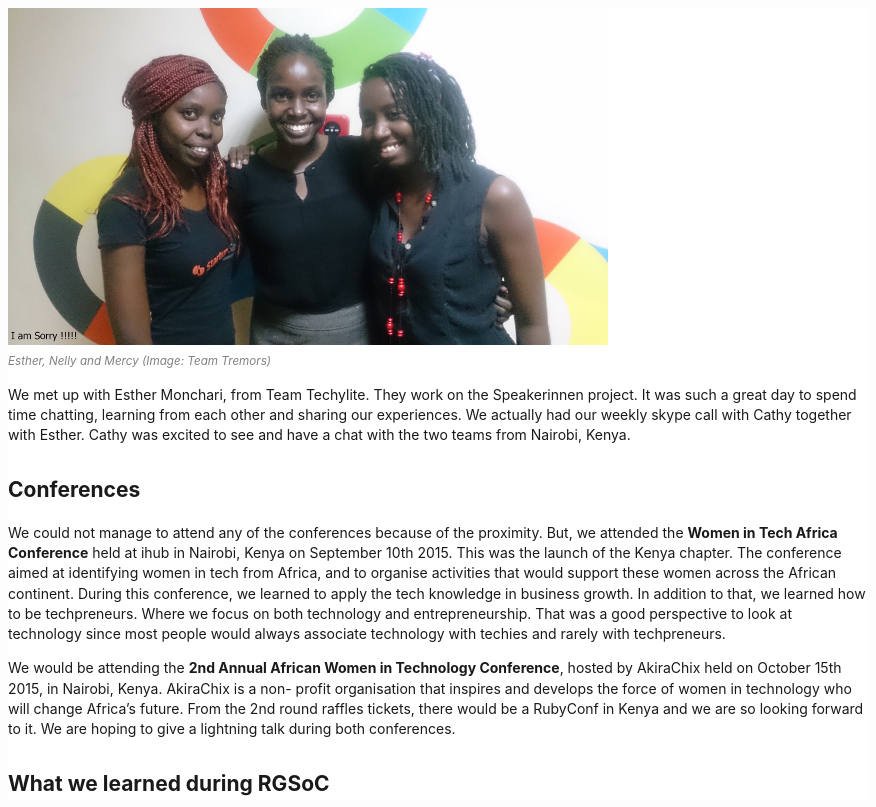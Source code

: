 <img src="/img/blog/2015/CheersTremors.JPG" alt="Team Tremors" width="600">
<br><font color="grey"><small><i> Esther, Nelly and Mercy (Image: Team Tremors) </i></small></font> 

We met up with Esther Monchari,  from Team Techylite. They work on the Speakerinnen project. It was such a great day to spend time chatting, learning from each other and sharing our experiences. We actually had our weekly  skype call with Cathy together with Esther. Cathy was excited to see and have a chat with the two teams from Nairobi, Kenya. 


Conferences
-------------

We could not manage to attend any of the conferences because of the proximity. But, we attended the <b>Women in Tech Africa Conference</b> held at ihub in Nairobi, Kenya on September 10th 2015.  This was the launch of the Kenya chapter. The conference aimed at identifying women in tech from Africa, and to organise activities that would support these women across the African continent. During this conference, we learned to apply the tech knowledge in business growth. In addition to that, we learned how to be techpreneurs. Where we focus on both technology and entrepreneurship. That was a good perspective to look at technology since most people would always associate technology with techies and rarely with techpreneurs. 

We would be attending the <b>2nd Annual African Women in Technology Conference</b>, hosted by AkiraChix held on October 15th 2015,  in Nairobi, Kenya.  AkiraChix is a non- profit organisation that inspires and develops the force of women in technology who will change Africa’s future.
From the 2nd round raffles tickets, there would be a RubyConf in Kenya and we are so looking forward to it.
We are hoping to give a lightning talk during both conferences.

What we learned during RGSoC
-------------------------------
